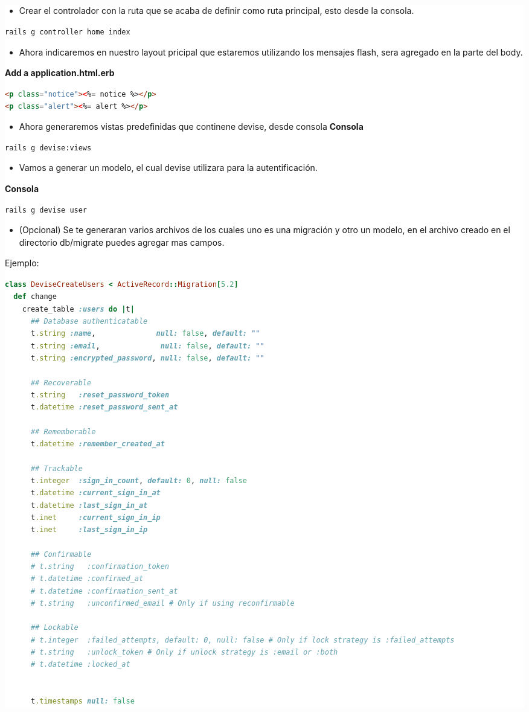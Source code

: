 *    Crear el controlador con la ruta que se acaba de definir como ruta principal, esto desde la consola.
```sh
rails g controller home index
```

*    Ahora indicaremos en nuestro layout pricipal que estaremos utilizando los mensajes flash, sera agregado en la parte del body.

**Add a application.html.erb**
```html
<p class="notice"><%= notice %></p>
<p class="alert"><%= alert %></p>
```

*    Ahora generaremos vistas predefinidas que continene devise, desde consola
**Consola**
```sh
rails g devise:views
```
*    Vamos a generar un modelo, el cual devise utilizara para la autentificación.

**Consola**
```sh
rails g devise user
```

*    (Opcional) Se te generaran varios archivos de los cuales uno es una migración y otro un modelo, en el archivo creado en el directorio db/migrate puedes agregar mas campos.

Ejemplo:
```rb
class DeviseCreateUsers < ActiveRecord::Migration[5.2]
  def change
    create_table :users do |t|
      ## Database authenticatable
      t.string :name,              null: false, default: ""
      t.string :email,              null: false, default: ""
      t.string :encrypted_password, null: false, default: ""

      ## Recoverable
      t.string   :reset_password_token
      t.datetime :reset_password_sent_at

      ## Rememberable
      t.datetime :remember_created_at

      ## Trackable
      t.integer  :sign_in_count, default: 0, null: false
      t.datetime :current_sign_in_at
      t.datetime :last_sign_in_at
      t.inet     :current_sign_in_ip
      t.inet     :last_sign_in_ip

      ## Confirmable
      # t.string   :confirmation_token
      # t.datetime :confirmed_at
      # t.datetime :confirmation_sent_at
      # t.string   :unconfirmed_email # Only if using reconfirmable

      ## Lockable
      # t.integer  :failed_attempts, default: 0, null: false # Only if lock strategy is :failed_attempts
      # t.string   :unlock_token # Only if unlock strategy is :email or :both
      # t.datetime :locked_at


      t.timestamps null: false
```